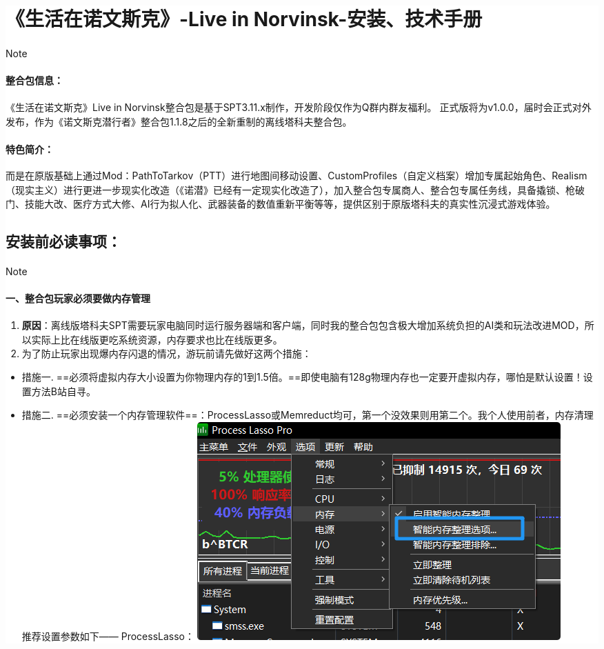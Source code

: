 
# 《生活在诺文斯克》-Live in Norvinsk-安装、技术手册

> [!NOTE]
> #### 整合包信息：
> 《生活在诺文斯克》Live in Norvinsk整合包是基于SPT3.11.x制作，开发阶段仅作为Q群内群友福利。
> 正式版将为v1.0.0，届时会正式对外发布，作为《诺文斯克潜行者》整合包1.1.8之后的全新重制的离线塔科夫整合包。
> 
> #### **特色简介**：
> 
> 而是在原版基础上通过Mod：PathToTarkov（PTT）进行地图间移动设置、CustomProfiles（自定义档案）增加专属起始角色、Realism（现实主义）进行更进一步现实化改造（《诺潜》已经有一定现实化改造了），加入整合包专属商人、整合包专属任务线，具备撬锁、枪破门、技能大改、医疗方式大修、AI行为拟人化、武器装备的数值重新平衡等等，提供区别于原版塔科夫的真实性沉浸式游戏体验。

## 安装前必读事项：

> [!NOTE] 
> 
>  #### 一、整合包玩家必须要做内存管理
>  
> 1. **原因**：离线版塔科夫SPT需要玩家电脑同时运行服务器端和客户端，同时我的整合包包含极大增加系统负担的AI类和玩法改进MOD，所以实际上比在线版更吃系统资源，内存要求也比在线版更多。
> 2. 为了防止玩家出现爆内存闪退的情况，游玩前请先做好这两个措施：
> 
>	- 措施一. ==必须将虚拟内存大小设置为你物理内存的1到1.5倍。==即使电脑有128g物理内存也一定要开虚拟内存，哪怕是默认设置！设置方法B站自寻。
>	
>	- 措施二. ==必须安装一个内存管理软件==：ProcessLasso或Memreduct均可，第一个没效果则用第二个。我个人使用前者，内存清理推荐设置参数如下——
>		ProcessLasso：
>			![](assets/Pasted%20image%2020241006202456.png)